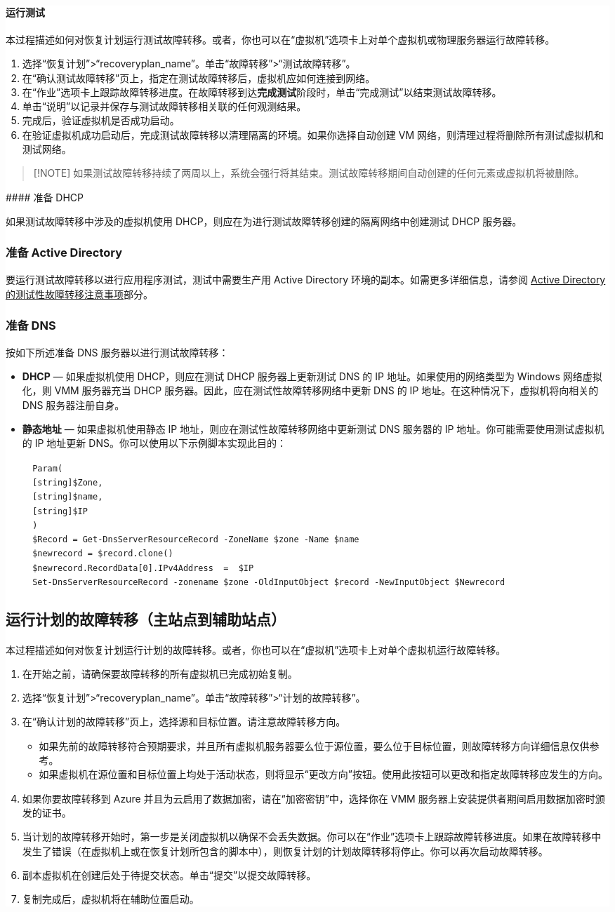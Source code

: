 #### 运行测试

本过程描述如何对恢复计划运行测试故障转移。或者，你也可以在“虚拟机”选项卡上对单个虚拟机或物理服务器运行故障转移。

1. 选择“恢复计划”>“recoveryplan\_name”。单击“故障转移”>“测试故障转移”。
2. 在“确认测试故障转移”页上，指定在测试故障转移后，虚拟机应如何连接到网络。
3. 在“作业”选项卡上跟踪故障转移进度。在故障转移到达**完成测试**阶段时，单击“完成测试”以结束测试故障转移。
4. 单击“说明”以记录并保存与测试故障转移相关联的任何观测结果。
4. 完成后，验证虚拟机是否成功启动。
5. 在验证虚拟机成功启动后，完成测试故障转移以清理隔离的环境。如果你选择自动创建 VM 网络，则清理过程将删除所有测试虚拟机和测试网络。

> [!NOTE] 如果测试故障转移持续了两周以上，系统会强行将其结束。测试故障转移期间自动创建的任何元素或虚拟机将被删除。

####<a name="prepare-dhcp"></a> 准备 DHCP

如果测试故障转移中涉及的虚拟机使用 DHCP，则应在为进行测试故障转移创建的隔离网络中创建测试 DHCP 服务器。

### 准备 Active Directory
要运行测试故障转移以进行应用程序测试，测试中需要生产用 Active Directory 环境的副本。如需更多详细信息，请参阅 [Active Directory 的测试性故障转移注意事项](./site-recovery-active-directory.md#considerations-for-test-failover)部分。

### 准备 DNS

按如下所述准备 DNS 服务器以进行测试故障转移：

- **DHCP** — 如果虚拟机使用 DHCP，则应在测试 DHCP 服务器上更新测试 DNS 的 IP 地址。如果使用的网络类型为 Windows 网络虚拟化，则 VMM 服务器充当 DHCP 服务器。因此，应在测试性故障转移网络中更新 DNS 的 IP 地址。在这种情况下，虚拟机将向相关的 DNS 服务器注册自身。
- **静态地址** — 如果虚拟机使用静态 IP 地址，则应在测试性故障转移网络中更新测试 DNS 服务器的 IP 地址。你可能需要使用测试虚拟机的 IP 地址更新 DNS。你可以使用以下示例脚本实现此目的：

        Param(
        [string]$Zone,
        [string]$name,
        [string]$IP
        )
        $Record = Get-DnsServerResourceRecord -ZoneName $zone -Name $name
        $newrecord = $record.clone()
        $newrecord.RecordData[0].IPv4Address  =  $IP
        Set-DnsServerResourceRecord -zonename $zone -OldInputObject $record -NewInputObject $Newrecord

## 运行计划的故障转移（主站点到辅助站点）

 本过程描述如何对恢复计划运行计划的故障转移。或者，你也可以在“虚拟机”选项卡上对单个虚拟机运行故障转移。

1. 在开始之前，请确保要故障转移的所有虚拟机已完成初始复制。
2. 选择“恢复计划”>“recoveryplan\_name”。单击“故障转移”>“计划的故障转移”。
3. 在“确认计划的故障转移”页上，选择源和目标位置。请注意故障转移方向。

    - 如果先前的故障转移符合预期要求，并且所有虚拟机服务器要么位于源位置，要么位于目标位置，则故障转移方向详细信息仅供参考。
    - 如果虚拟机在源位置和目标位置上均处于活动状态，则将显示“更改方向”按钮。使用此按钮可以更改和指定故障转移应发生的方向。

4. 如果你要故障转移到 Azure 并且为云启用了数据加密，请在“加密密钥”中，选择你在 VMM 服务器上安装提供者期间启用数据加密时颁发的证书。
5. 当计划的故障转移开始时，第一步是关闭虚拟机以确保不会丢失数据。你可以在“作业”选项卡上跟踪故障转移进度。如果在故障转移中发生了错误（在虚拟机上或在恢复计划所包含的脚本中），则恢复计划的计划故障转移将停止。你可以再次启动故障转移。
6. 副本虚拟机在创建后处于待提交状态。单击“提交”以提交故障转移。
7. 复制完成后，虚拟机将在辅助位置启动。
